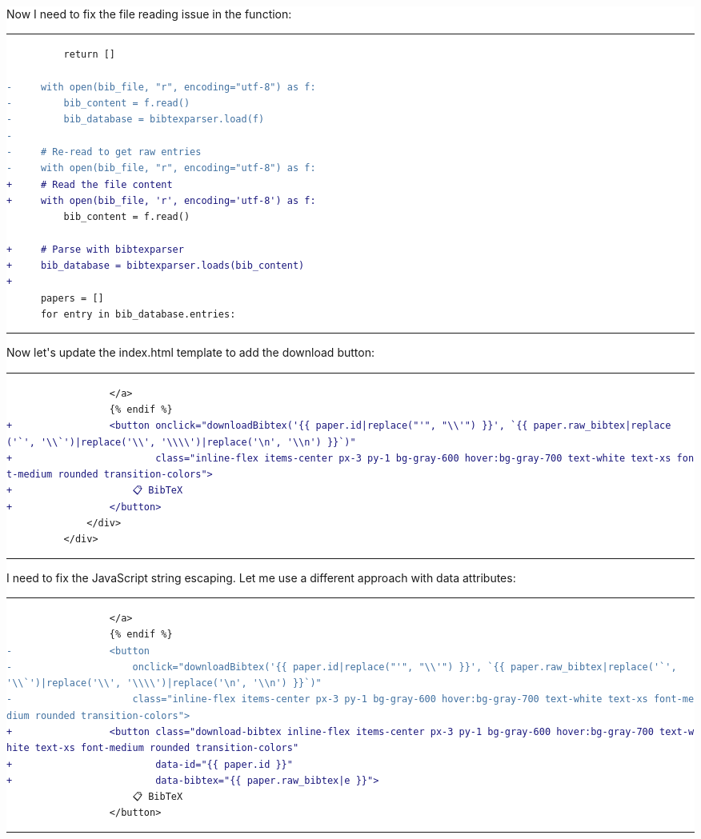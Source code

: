 Now I need to fix the file reading issue in the function:

---

```diff
          return []
      
-     with open(bib_file, "r", encoding="utf-8") as f:
-         bib_content = f.read()
-         bib_database = bibtexparser.load(f)
- 
-     # Re-read to get raw entries
-     with open(bib_file, "r", encoding="utf-8") as f:
+     # Read the file content
+     with open(bib_file, 'r', encoding='utf-8') as f:
          bib_content = f.read()
      
+     # Parse with bibtexparser
+     bib_database = bibtexparser.loads(bib_content)
+     
      papers = []
      for entry in bib_database.entries:
```

---

Now let's update the index.html template to add the download button:

---

```diff
                  </a>
                  {% endif %}
+                 <button onclick="downloadBibtex('{{ paper.id|replace("'", "\\'") }}', `{{ paper.raw_bibtex|replace('`', '\\`')|replace('\\', '\\\\')|replace('\n', '\\n') }}`)"
+                         class="inline-flex items-center px-3 py-1 bg-gray-600 hover:bg-gray-700 text-white text-xs font-medium rounded transition-colors">
+                     📋 BibTeX
+                 </button>
              </div>
          </div>
```

---

I need to fix the JavaScript string escaping. Let me use a different approach with data attributes:

---

```diff
                  </a>
                  {% endif %}
-                 <button
-                     onclick="downloadBibtex('{{ paper.id|replace("'", "\\'") }}', `{{ paper.raw_bibtex|replace('`', '\\`')|replace('\\', '\\\\')|replace('\n', '\\n') }}`)"
-                     class="inline-flex items-center px-3 py-1 bg-gray-600 hover:bg-gray-700 text-white text-xs font-medium rounded transition-colors">
+                 <button class="download-bibtex inline-flex items-center px-3 py-1 bg-gray-600 hover:bg-gray-700 text-white text-xs font-medium rounded transition-colors"
+                         data-id="{{ paper.id }}"
+                         data-bibtex="{{ paper.raw_bibtex|e }}">
                      📋 BibTeX
                  </button>
```

---